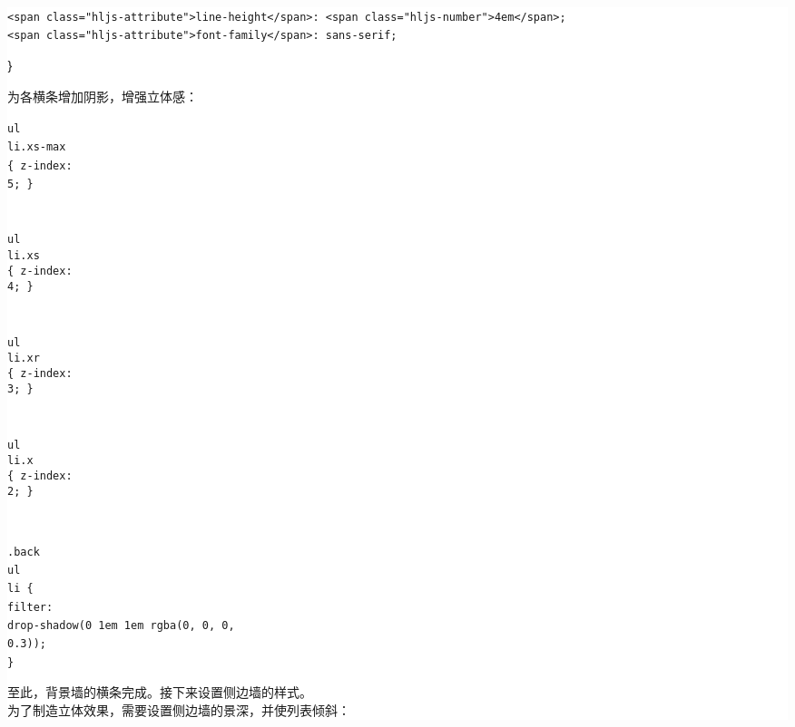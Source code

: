     <span class="hljs-attribute">line-height</span>: <span class="hljs-number">4em</span>;
    <span class="hljs-attribute">font-family</span>: sans-serif;
}</code></pre><p>&#x4E3A;&#x5404;&#x6A2A;&#x6761;&#x589E;&#x52A0;&#x9634;&#x5F71;&#xFF0C;&#x589E;&#x5F3A;&#x7ACB;&#x4F53;&#x611F;&#xFF1A;</p><div class="widget-codetool" style="display:none"><div class="widget-codetool--inner"><span class="selectCode code-tool" data-toggle="tooltip" data-placement="top" title="" data-original-title="&#x5168;&#x9009;"></span> <span type="button" class="copyCode code-tool" data-toggle="tooltip" data-placement="top" data-clipboard-text="ul li.xs-max {
    z-index: 5;
}

ul li.xs {
    z-index: 4;
}

ul li.xr {
    z-index: 3;
}

ul li.x {
    z-index: 2;
}

.back ul li {
    filter: drop-shadow(0 1em 1em rgba(0, 0, 0, 0.3));
}" title="" data-original-title="&#x590D;&#x5236;"></span> <span type="button" class="saveToNote code-tool" data-toggle="tooltip" data-placement="top" title="" data-original-title="&#x653E;&#x8FDB;&#x7B14;&#x8BB0;"></span></div></div><pre class="css hljs"><code class="css"><span class="hljs-selector-tag">ul</span> <span class="hljs-selector-tag">li</span><span class="hljs-selector-class">.xs-max</span> {
    <span class="hljs-attribute">z-index</span>: <span class="hljs-number">5</span>;
}

<span class="hljs-selector-tag">ul</span> <span class="hljs-selector-tag">li</span><span class="hljs-selector-class">.xs</span> {
    <span class="hljs-attribute">z-index</span>: <span class="hljs-number">4</span>;
}

<span class="hljs-selector-tag">ul</span> <span class="hljs-selector-tag">li</span><span class="hljs-selector-class">.xr</span> {
    <span class="hljs-attribute">z-index</span>: <span class="hljs-number">3</span>;
}

<span class="hljs-selector-tag">ul</span> <span class="hljs-selector-tag">li</span><span class="hljs-selector-class">.x</span> {
    <span class="hljs-attribute">z-index</span>: <span class="hljs-number">2</span>;
}

<span class="hljs-selector-class">.back</span> <span class="hljs-selector-tag">ul</span> <span class="hljs-selector-tag">li</span> {
    <span class="hljs-attribute">filter</span>: <span class="hljs-built_in">drop-shadow</span>(0 1em 1em rgba(0, 0, 0, 0.3));
}</code></pre><p>&#x81F3;&#x6B64;&#xFF0C;&#x80CC;&#x666F;&#x5899;&#x7684;&#x6A2A;&#x6761;&#x5B8C;&#x6210;&#x3002;&#x63A5;&#x4E0B;&#x6765;&#x8BBE;&#x7F6E;&#x4FA7;&#x8FB9;&#x5899;&#x7684;&#x6837;&#x5F0F;&#x3002;<br>&#x4E3A;&#x4E86;&#x5236;&#x9020;&#x7ACB;&#x4F53;&#x6548;&#x679C;&#xFF0C;&#x9700;&#x8981;&#x8BBE;&#x7F6E;&#x4FA7;&#x8FB9;&#x5899;&#x7684;&#x666F;&#x6DF1;&#xFF0C;&#x5E76;&#x4F7F;&#x5217;&#x8868;&#x503E;&#x659C;&#xFF1A;</p><div class="widget-codetool" style="display:none"><div class="widget-codetool--inner"><span class="selectCode code-tool" data-toggle="tooltip" data-placement="top" title="" data-original-title="&#x5168;&#x9009;"></span> <span type="button" class="copyCode code-tool" data-toggle="tooltip" data-placement="top" data-clipboard-text=".side {
    perspective: 1000px;
}

.side ul {
    transform-origin: left;
    transform: rotateY(-75deg) scaleX(4);